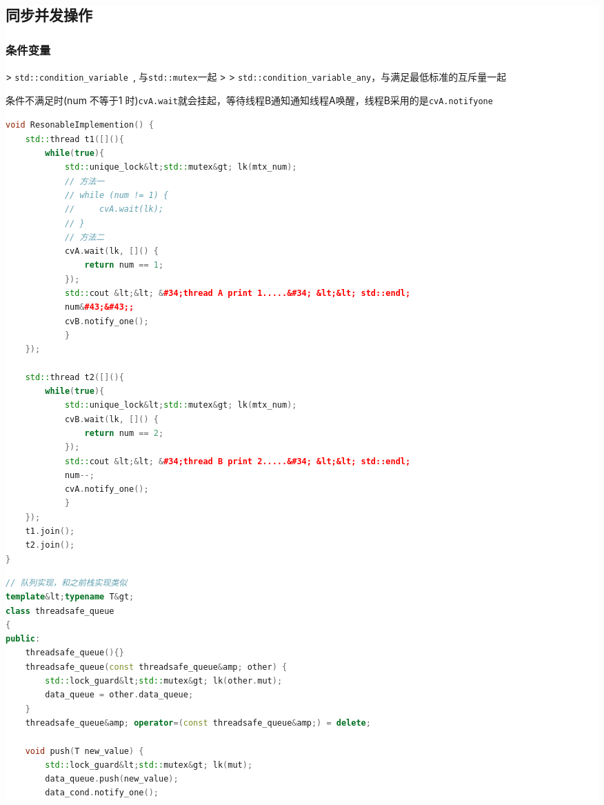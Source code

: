 ```cpp
```

## 同步并发操作

### 条件变量

&gt; `std::condition_variable `, 与`std::mutex`一起
&gt;
&gt; `std::condition_variable_any`，与满足最低标准的互斥量一起

条件不满足时(num 不等于1 时)`cvA.wait`就会挂起，等待线程B通知通知线程A唤醒，线程B采用的是`cvA.notifyone`

```cpp
void ResonableImplemention() {
    std::thread t1([](){
        while(true){
            std::unique_lock&lt;std::mutex&gt; lk(mtx_num);
            // 方法一
            // while (num != 1) {
            //     cvA.wait(lk);
            // }
            // 方法二
            cvA.wait(lk, []() {
                return num == 1;
            });
            std::cout &lt;&lt; &#34;thread A print 1.....&#34; &lt;&lt; std::endl;
            num&#43;&#43;;
            cvB.notify_one();
            }
    });

    std::thread t2([](){
        while(true){
            std::unique_lock&lt;std::mutex&gt; lk(mtx_num);
            cvB.wait(lk, []() {
                return num == 2;
            });
            std::cout &lt;&lt; &#34;thread B print 2.....&#34; &lt;&lt; std::endl;
            num--;
            cvA.notify_one();
            }
    });
    t1.join();
	t2.join();
}
```

```cpp
// 队列实现，和之前栈实现类似
template&lt;typename T&gt;
class threadsafe_queue
{
public:
    threadsafe_queue(){}
    threadsafe_queue(const threadsafe_queue&amp; other) {
        std::lock_guard&lt;std::mutex&gt; lk(other.mut);
        data_queue = other.data_queue;
    }
    threadsafe_queue&amp; operator=(const threadsafe_queue&amp;) = delete;

    void push(T new_value) {
        std::lock_guard&lt;std::mutex&gt; lk(mut);
        data_queue.push(new_value);
        data_cond.notify_one();
```
